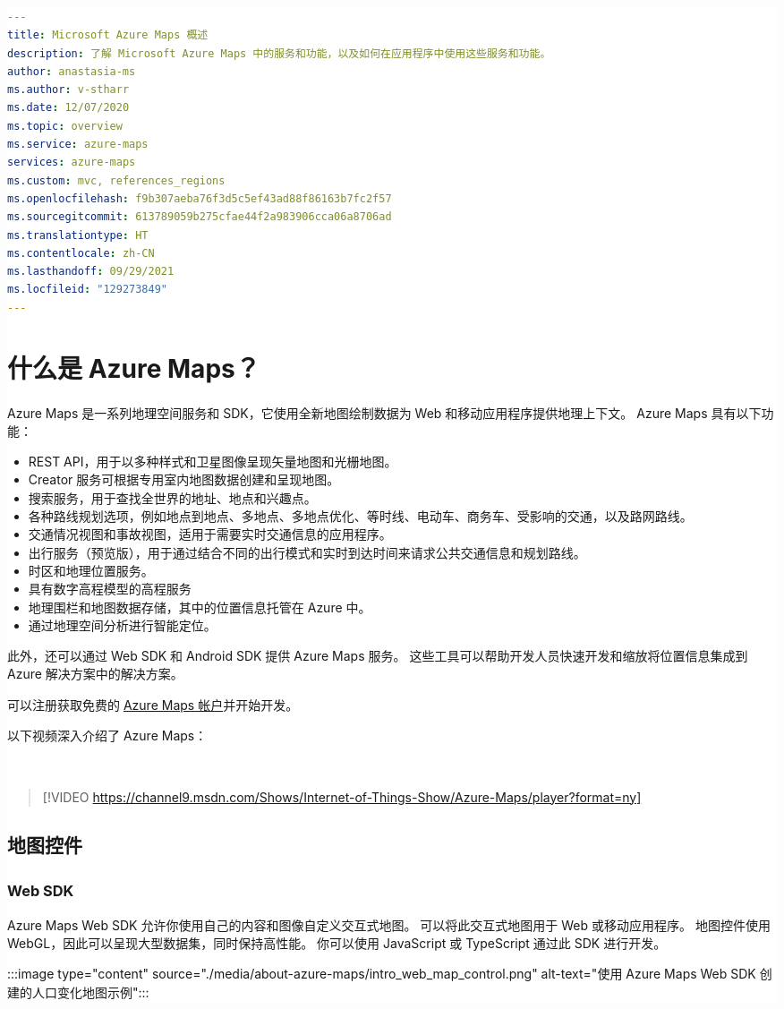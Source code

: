 ```yaml
---
title: Microsoft Azure Maps 概述
description: 了解 Microsoft Azure Maps 中的服务和功能，以及如何在应用程序中使用这些服务和功能。
author: anastasia-ms
ms.author: v-stharr
ms.date: 12/07/2020
ms.topic: overview
ms.service: azure-maps
services: azure-maps
ms.custom: mvc, references_regions
ms.openlocfilehash: f9b307aeba76f3d5c5ef43ad88f86163b7fc2f57
ms.sourcegitcommit: 613789059b275cfae44f2a983906cca06a8706ad
ms.translationtype: HT
ms.contentlocale: zh-CN
ms.lasthandoff: 09/29/2021
ms.locfileid: "129273849"
---
```

# <a name="what-is-azure-maps"></a>什么是 Azure Maps？

Azure Maps 是一系列地理空间服务和 SDK，它使用全新地图绘制数据为 Web 和移动应用程序提供地理上下文。 Azure Maps 具有以下功能：

* REST API，用于以多种样式和卫星图像呈现矢量地图和光栅地图。
* Creator 服务可根据专用室内地图数据创建和呈现地图。
* 搜索服务，用于查找全世界的地址、地点和兴趣点。
* 各种路线规划选项，例如地点到地点、多地点、多地点优化、等时线、电动车、商务车、受影响的交通，以及路网路线。
* 交通情况视图和事故视图，适用于需要实时交通信息的应用程序。
* 出行服务（预览版），用于通过结合不同的出行模式和实时到达时间来请求公共交通信息和规划路线。
* 时区和地理位置服务。
* 具有数字高程模型的高程服务
* 地理围栏和地图数据存储，其中的位置信息托管在 Azure 中。
* 通过地理空间分析进行智能定位。

此外，还可以通过 Web SDK 和 Android SDK 提供 Azure Maps 服务。 这些工具可以帮助开发人员快速开发和缩放将位置信息集成到 Azure 解决方案中的解决方案。

可以注册获取免费的 [Azure Maps 帐户](https://azure.microsoft.com/services/azure-maps/)并开始开发。

以下视频深入介绍了 Azure Maps：

</br>

> [!VIDEO https://channel9.msdn.com/Shows/Internet-of-Things-Show/Azure-Maps/player?format=ny]

## <a name="map-controls"></a>地图控件

### <a name="web-sdk"></a>Web SDK

Azure Maps Web SDK 允许你使用自己的内容和图像自定义交互式地图。 可以将此交互式地图用于 Web 或移动应用程序。 地图控件使用 WebGL，因此可以呈现大型数据集，同时保持高性能。 你可以使用 JavaScript 或 TypeScript 通过此 SDK 进行开发。

:::image type="content" source="./media/about-azure-maps/intro_web_map_control.png" alt-text="使用 Azure Maps Web SDK 创建的人口变化地图示例":::
